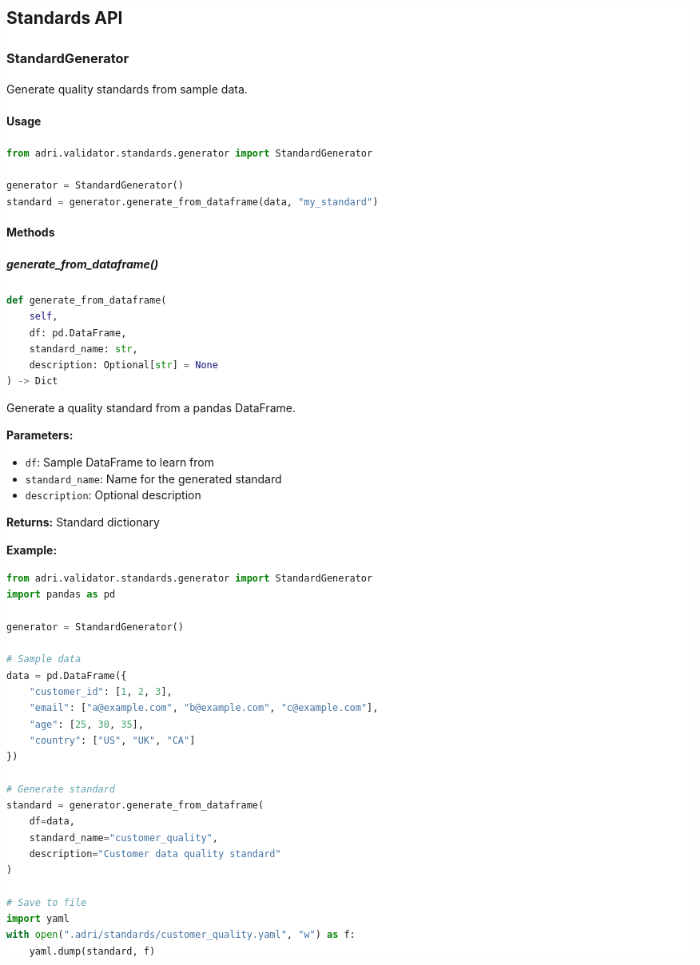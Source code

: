 
## Standards API

### StandardGenerator

Generate quality standards from sample data.

#### Usage

```python
from adri.validator.standards.generator import StandardGenerator

generator = StandardGenerator()
standard = generator.generate_from_dataframe(data, "my_standard")
```

#### Methods

##### generate_from_dataframe()

```python
def generate_from_dataframe(
    self,
    df: pd.DataFrame,
    standard_name: str,
    description: Optional[str] = None
) -> Dict
```

Generate a quality standard from a pandas DataFrame.

**Parameters:**
- `df`: Sample DataFrame to learn from
- `standard_name`: Name for the generated standard
- `description`: Optional description

**Returns:** Standard dictionary

**Example:**

```python
from adri.validator.standards.generator import StandardGenerator
import pandas as pd

generator = StandardGenerator()

# Sample data
data = pd.DataFrame({
    "customer_id": [1, 2, 3],
    "email": ["a@example.com", "b@example.com", "c@example.com"],
    "age": [25, 30, 35],
    "country": ["US", "UK", "CA"]
})

# Generate standard
standard = generator.generate_from_dataframe(
    df=data,
    standard_name="customer_quality",
    description="Customer data quality standard"
)

# Save to file
import yaml
with open(".adri/standards/customer_quality.yaml", "w") as f:
    yaml.dump(standard, f)
```
